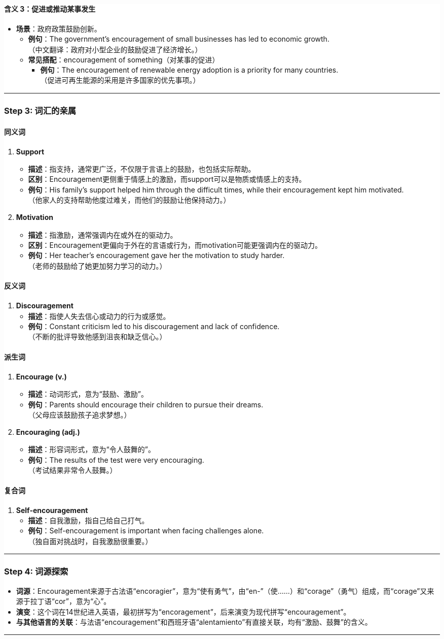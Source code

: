 #### 含义 3：促进或推动某事发生
- **场景**：政府政策鼓励创新。  
  - **例句**：The government’s encouragement of small businesses has led to economic growth.  
    （中文翻译：政府对小型企业的鼓励促进了经济增长。）  
  - **常见搭配**：encouragement of something（对某事的促进）  
    - **例句**：The encouragement of renewable energy adoption is a priority for many countries.  
      （促进可再生能源的采用是许多国家的优先事项。）

---

### Step 3: 词汇的亲属
#### 同义词
1. **Support**  
   - **描述**：指支持，通常更广泛，不仅限于言语上的鼓励，也包括实际帮助。  
   - **区别**：Encouragement更侧重于情感上的激励，而support可以是物质或情感上的支持。  
   - **例句**：His family’s support helped him through the difficult times, while their encouragement kept him motivated.  
     （他家人的支持帮助他度过难关，而他们的鼓励让他保持动力。）

2. **Motivation**  
   - **描述**：指激励，通常强调内在或外在的驱动力。  
   - **区别**：Encouragement更偏向于外在的言语或行为，而motivation可能更强调内在的驱动力。  
   - **例句**：Her teacher’s encouragement gave her the motivation to study harder.  
     （老师的鼓励给了她更加努力学习的动力。）

#### 反义词
1. **Discouragement**  
   - **描述**：指使人失去信心或动力的行为或感觉。  
   - **例句**：Constant criticism led to his discouragement and lack of confidence.  
     （不断的批评导致他感到沮丧和缺乏信心。）

#### 派生词
1. **Encourage (v.)**  
   - **描述**：动词形式，意为“鼓励、激励”。  
   - **例句**：Parents should encourage their children to pursue their dreams.  
     （父母应该鼓励孩子追求梦想。）

2. **Encouraging (adj.)**  
   - **描述**：形容词形式，意为“令人鼓舞的”。  
   - **例句**：The results of the test were very encouraging.  
     （考试结果非常令人鼓舞。）

#### 复合词
1. **Self-encouragement**  
   - **描述**：自我激励，指自己给自己打气。  
   - **例句**：Self-encouragement is important when facing challenges alone.  
     （独自面对挑战时，自我激励很重要。）

---

### Step 4: 词源探索
- **词源**：Encouragement来源于古法语“encoragier”，意为“使有勇气”，由“en-”（使……）和“corage”（勇气）组成，而“corage”又来源于拉丁语“cor”，意为“心”。  
- **演变**：这个词在14世纪进入英语，最初拼写为“encoragement”，后来演变为现代拼写“encouragement”。  
- **与其他语言的关联**：与法语“encouragement”和西班牙语“alentamiento”有直接关联，均有“激励、鼓舞”的含义。

---